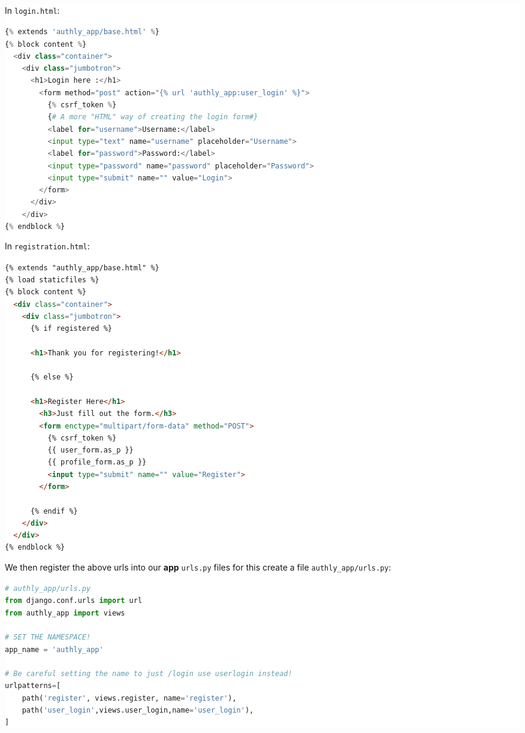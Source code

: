 In `login.html`:

```python
{% extends 'authly_app/base.html' %}
{% block content %}
  <div class="container">
    <div class="jumbotron">
      <h1>Login here :</h1>
        <form method="post" action="{% url 'authly_app:user_login' %}">
          {% csrf_token %}
          {# A more "HTML" way of creating the login form#}
          <label for="username">Username:</label>
          <input type="text" name="username" placeholder="Username">
          <label for="password">Password:</label>
          <input type="password" name="password" placeholder="Password">
          <input type="submit" name="" value="Login">
        </form>
      </div>
    </div>
{% endblock %}
```

In `registration.html`:
```html
{% extends "authly_app/base.html" %}
{% load staticfiles %}
{% block content %}
  <div class="container">
    <div class="jumbotron">
      {% if registered %}

      <h1>Thank you for registering!</h1>
      
      {% else %}
      
      <h1>Register Here</h1>
        <h3>Just fill out the form.</h3>
        <form enctype="multipart/form-data" method="POST">
          {% csrf_token %}
          {{ user_form.as_p }}
          {{ profile_form.as_p }}
          <input type="submit" name="" value="Register">
        </form>
        
      {% endif %}
    </div>
  </div>
{% endblock %}
```

We then register the above urls into our **app** `urls.py` files for this create a file `authly_app/urls.py`:

```python
# authly_app/urls.py
from django.conf.urls import url
from authly_app import views

# SET THE NAMESPACE!
app_name = 'authly_app'

# Be careful setting the name to just /login use userlogin instead!
urlpatterns=[
    path('register', views.register, name='register'),
    path('user_login',views.user_login,name='user_login'),
]
```